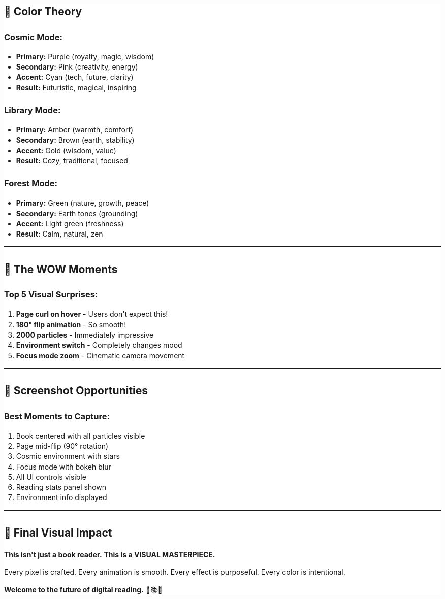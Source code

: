 
## 🎨 Color Theory

### **Cosmic Mode:**

- **Primary:** Purple (royalty, magic, wisdom)
- **Secondary:** Pink (creativity, energy)
- **Accent:** Cyan (tech, future, clarity)
- **Result:** Futuristic, magical, inspiring

### **Library Mode:**

- **Primary:** Amber (warmth, comfort)
- **Secondary:** Brown (earth, stability)
- **Accent:** Gold (wisdom, value)
- **Result:** Cozy, traditional, focused

### **Forest Mode:**

- **Primary:** Green (nature, growth, peace)
- **Secondary:** Earth tones (grounding)
- **Accent:** Light green (freshness)
- **Result:** Calm, natural, zen

---

## 🌟 The WOW Moments

### **Top 5 Visual Surprises:**

1. **Page curl on hover** - Users don't expect this!
2. **180° flip animation** - So smooth!
3. **2000 particles** - Immediately impressive
4. **Environment switch** - Completely changes mood
5. **Focus mode zoom** - Cinematic camera movement

---

## 📸 Screenshot Opportunities

### **Best Moments to Capture:**

1. Book centered with all particles visible
2. Page mid-flip (90° rotation)
3. Cosmic environment with stars
4. Focus mode with bokeh blur
5. All UI controls visible
6. Reading stats panel shown
7. Environment info displayed

---

## 🎉 Final Visual Impact

**This isn't just a book reader.**
**This is a VISUAL MASTERPIECE.**

Every pixel is crafted.
Every animation is smooth.
Every effect is purposeful.
Every color is intentional.

**Welcome to the future of digital reading.** 🚀📚✨
